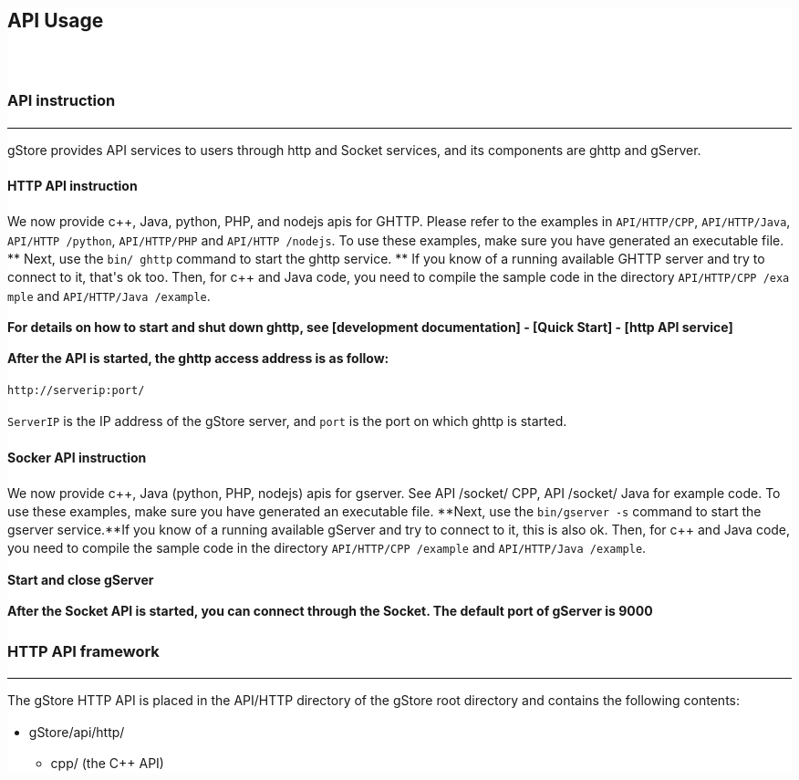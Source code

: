 ## API Usage

​	

### API instruction

---

gStore provides API services to users through http and Socket services, and its components are ghttp and gServer.

#### HTTP API instruction

We now provide c++, Java, python, PHP, and nodejs apis for GHTTP. Please refer to the examples in `API/HTTP/CPP`, `API/HTTP/Java`, `API/HTTP /python`, `API/HTTP/PHP` and `API/HTTP /nodejs`. To use these examples, make sure you have generated an executable file. ** Next, use the `bin/ ghttp` command to start the ghttp service. ** If you know of a running available GHTTP server and try to connect to it, that's ok too. Then, for c++ and Java code, you need to compile the sample code in the directory `API/HTTP/CPP /example` and `API/HTTP/Java /example`.

**For details on how to start and shut down ghttp, see [development documentation] - [Quick Start] - [http API service]**

**After the API is started, the ghttp access address is as follow:**

```
http://serverip:port/
```

`ServerIP` is the IP address of the gStore server, and `port` is the port on which ghttp is started.

#### Socker API instruction

We now provide c++, Java (python, PHP, nodejs) apis for gserver. See API /socket/ CPP, API /socket/ Java for example code. To use these examples, make sure you have generated an executable file. **Next, use the `bin/gserver -s` command to start the gserver service.**If you know of a running available gServer and try to connect to it, this is also ok. Then, for c++ and Java code, you need to compile the sample code in the directory `API/HTTP/CPP /example` and `API/HTTP/Java /example`.  

**Start and close gServer**

**After the Socket API is started, you can connect through the Socket. The default port of gServer is 9000**

<div STYLE="page-break-after: always;"></div>

### HTTP API framework

---

The gStore HTTP API is placed in the API/HTTP directory of the gStore root directory and contains the following contents:

- gStore/api/http/

  - cpp/ (the C++ API)
